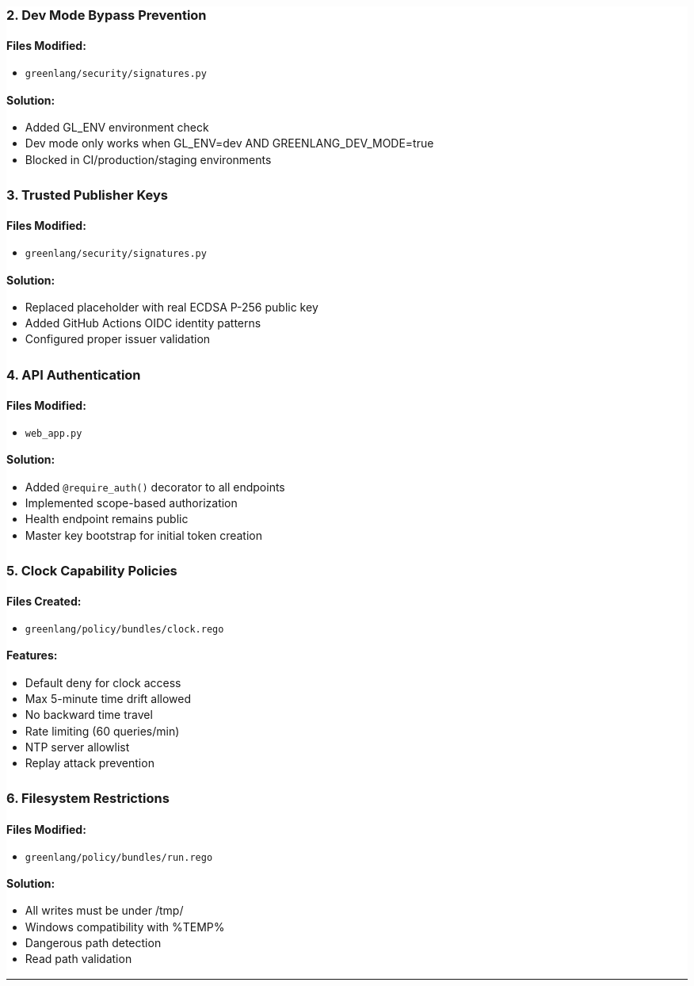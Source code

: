 ### 2. **Dev Mode Bypass Prevention**
**Files Modified:**
- `greenlang/security/signatures.py`

**Solution:**
- Added GL_ENV environment check
- Dev mode only works when GL_ENV=dev AND GREENLANG_DEV_MODE=true
- Blocked in CI/production/staging environments

### 3. **Trusted Publisher Keys**
**Files Modified:**
- `greenlang/security/signatures.py`

**Solution:**
- Replaced placeholder with real ECDSA P-256 public key
- Added GitHub Actions OIDC identity patterns
- Configured proper issuer validation

### 4. **API Authentication**
**Files Modified:**
- `web_app.py`

**Solution:**
- Added `@require_auth()` decorator to all endpoints
- Implemented scope-based authorization
- Health endpoint remains public
- Master key bootstrap for initial token creation

### 5. **Clock Capability Policies**
**Files Created:**
- `greenlang/policy/bundles/clock.rego`

**Features:**
- Default deny for clock access
- Max 5-minute time drift allowed
- No backward time travel
- Rate limiting (60 queries/min)
- NTP server allowlist
- Replay attack prevention

### 6. **Filesystem Restrictions**
**Files Modified:**
- `greenlang/policy/bundles/run.rego`

**Solution:**
- All writes must be under /tmp/
- Windows compatibility with %TEMP%
- Dangerous path detection
- Read path validation

---
